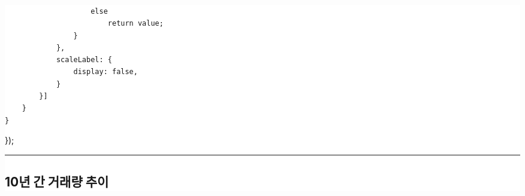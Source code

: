                         else
                            return value;
                    }
                },
                scaleLabel: {
                    display: false,
                }
            }]
        }
    }
});

</script>


---

## 10년 간 거래량 추이


<div style="width:100%;">
    <canvas id="deal_progress" height="250"></canvas>
</div>

<script>
new Chart(document.getElementById("deal_progress"), {
    type: 'line',
    data: {
        labels: ['200812','200901','200902','200903','200904','200905','200906','200907','200908','200909','200910','200911','200912','201001','201002','201003','201004','201005','201006','201007','201008','201009','201010','201011','201012','201101','201102','201103','201104','201105','201106','201107','201108','201109','201110','201111','201112','201201','201202','201203','201204','201205','201206','201207','201208','201209','201210','201211','201212','201301','201302','201303','201304','201305','201306','201307','201308','201309','201310','201311','201312','201401','201402','201403','201404','201405','201406','201407','201408','201409','201410','201411','201412','201501','201502','201503','201504','201505','201506','201507','201508','201509','201510','201511','201512','201601','201602','201603','201604','201605','201606','201607','201608','201609','201610','201611','201612','201701','201702','201703','201704','201705','201706','201707','201708','201709','201710','201711','201712','201801','201802','201803','201804','201805','201806','201807','201808','201809','201810','201811','201812'],
        datasets: [{
            label: '실거래 수',
            pointRadius: 1,
            data: [85, 80, 106, 97, 83, 98, 98, 103, 97, 177, 150, 112, 86, 131, 110, 133, 97, 91, 80, 90, 102, 102, 152, 103, 75, 81, 97, 106, 71, 75, 66, 68, 84, 80, 80, 78, 81, 62, 94, 76, 65, 67, 55, 60, 52, 58, 102, 87, 82, 57, 67, 110, 96, 90, 98, 51, 64, 56, 92, 63, 67, 71, 86, 66, 67, 51, 64, 69, 55, 80, 101, 87, 78, 124, 76, 106, 77, 57, 70, 69, 59, 61, 73, 48, 42, 52, 51, 59, 75, 60, 62, 76, 82, 67, 80, 68, 63, 57, 71, 79, 64, 80, 91, 82, 85, 94, 65, 78, 54, 84, 73, 94, 60, 68, 89, 51, 71, 92, 77, 57, 10],
            borderColor: "rgba(255, 201, 14, 1)",
            backgroundColor: "rgba(255, 201, 14, 0.5)",
            fill: true,
        }]
    },
    options: {
        responsive: true,
        title: {
            display: true,
            text: '10년간 거래량 추이'
        },
        tooltips: {
            mode: 'index',
            intersect: false,
        },
        hover: {
            mode: 'nearest',